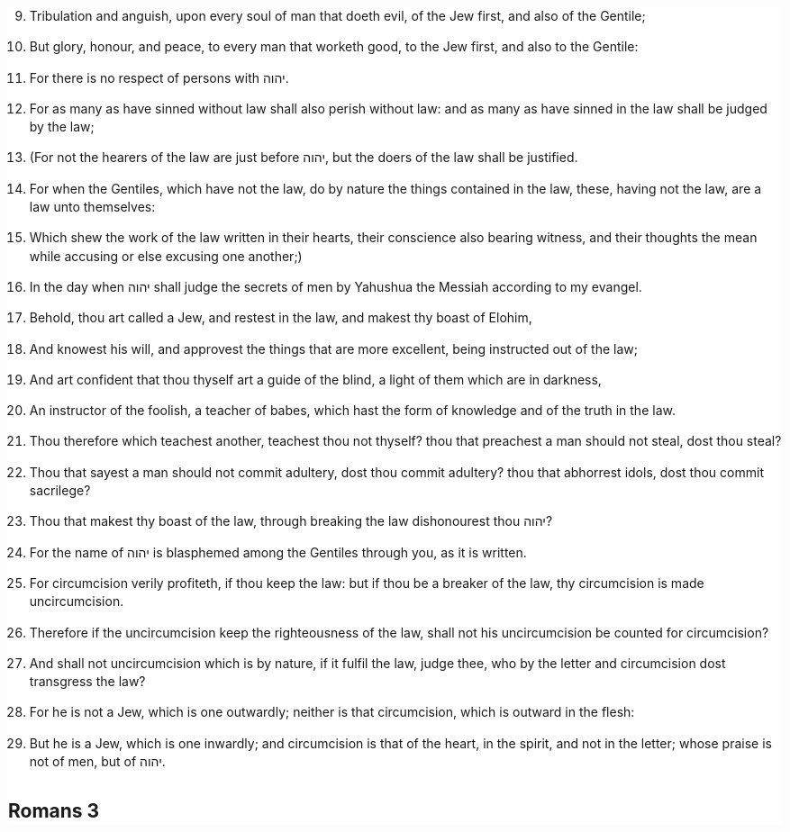 9. Tribulation and anguish, upon every soul of man that doeth evil, of the Jew first, and also of the Gentile;

10. But glory, honour, and peace, to every man that worketh good, to the Jew first, and also to the Gentile:

11. For there is no respect of persons with יהוה.

12. For as many as have sinned without law shall also perish without law: and as many as have sinned in the law shall be judged by the law;

13. (For not the hearers of the law are just before יהוה, but the doers of the law shall be justified.

14. For when the Gentiles, which have not the law, do by nature the things contained in the law, these, having not the law, are a law unto themselves:

15. Which shew the work of the law written in their hearts, their conscience also bearing witness, and their thoughts the mean while accusing or else excusing one another;)

16. In the day when יהוה shall judge the secrets of men by Yahushua the Messiah according to my evangel.

17. Behold, thou art called a Jew, and restest in the law, and makest thy boast of Elohim,

18. And knowest his will, and approvest the things that are more excellent, being instructed out of the law;

19. And art confident that thou thyself art a guide of the blind, a light of them which are in darkness,

20. An instructor of the foolish, a teacher of babes, which hast the form of knowledge and of the truth in the law.

21. Thou therefore which teachest another, teachest thou not thyself? thou that preachest a man should not steal, dost thou steal?

22. Thou that sayest a man should not commit adultery, dost thou commit adultery? thou that abhorrest idols, dost thou commit sacrilege?

23. Thou that makest thy boast of the law, through breaking the law dishonourest thou יהוה?

24. For the name of יהוה is blasphemed among the Gentiles through you, as it is written.

25. For circumcision verily profiteth, if thou keep the law: but if thou be a breaker of the law, thy circumcision is made uncircumcision.

26. Therefore if the uncircumcision keep the righteousness of the law, shall not his uncircumcision be counted for circumcision?

27. And shall not uncircumcision which is by nature, if it fulfil the law, judge thee, who by the letter and circumcision dost transgress the law?

28. For he is not a Jew, which is one outwardly; neither is that circumcision, which is outward in the flesh:

29. But he is a Jew, which is one inwardly; and circumcision is that of the heart, in the spirit, and not in the letter; whose praise is not of men, but of יהוה.  

## Romans 3
